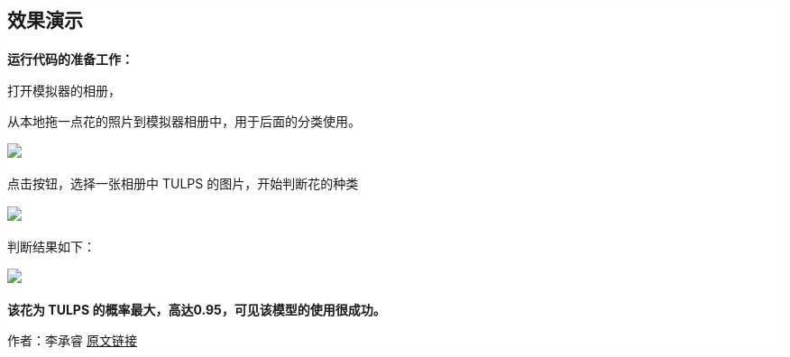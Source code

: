 ## 效果演示

**运行代码的准备工作：**

打开模拟器的相册，

从本地拖一点花的照片到模拟器相册中，用于后面的分类使用。

<img src="https://img-blog.csdnimg.cn/20200611221750777.gif"   width="40%">


点击按钮，选择一张相册中 TULPS 的图片，开始判断花的种类

<img src="https://img-blog.csdnimg.cn/20200611221718300.gif"   width="40%">

判断结果如下：

<img src="https://img-blog.csdnimg.cn/202006112221076.png"   width="40%">

**该花为 TULPS 的概率最大，高达0.95，可见该模型的使用很成功。**



作者：李承睿
[原文链接](https://blog.csdn.net/qq_41595467/article/details/106693513)

